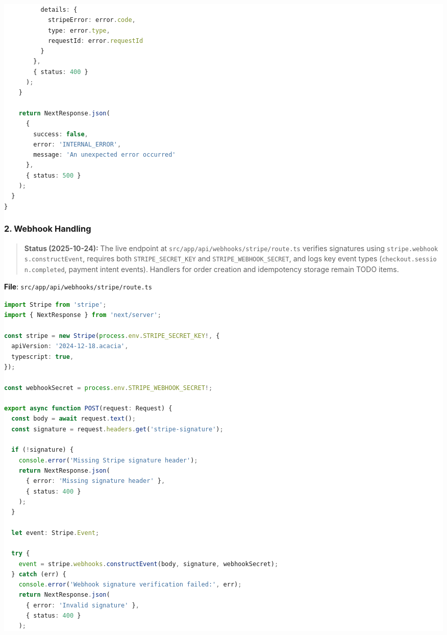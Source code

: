 ```typescript
          details: { 
            stripeError: error.code,
            type: error.type,
            requestId: error.requestId
          }
        },
        { status: 400 }
      );
    }

    return NextResponse.json(
      { 
        success: false,
        error: 'INTERNAL_ERROR',
        message: 'An unexpected error occurred'
      },
      { status: 500 }
    );
  }
}
```

### 2. Webhook Handling

> **Status (2025-10-24):** The live endpoint at `src/app/api/webhooks/stripe/route.ts` verifies signatures using `stripe.webhooks.constructEvent`, requires both `STRIPE_SECRET_KEY` and `STRIPE_WEBHOOK_SECRET`, and logs key event types (`checkout.session.completed`, payment intent events). Handlers for order creation and idempotency storage remain TODO items.

**File**: `src/app/api/webhooks/stripe/route.ts`

```typescript
import Stripe from 'stripe';
import { NextResponse } from 'next/server';

const stripe = new Stripe(process.env.STRIPE_SECRET_KEY!, {
  apiVersion: '2024-12-18.acacia',
  typescript: true,
});

const webhookSecret = process.env.STRIPE_WEBHOOK_SECRET!;

export async function POST(request: Request) {
  const body = await request.text();
  const signature = request.headers.get('stripe-signature');

  if (!signature) {
    console.error('Missing Stripe signature header');
    return NextResponse.json(
      { error: 'Missing signature header' },
      { status: 400 }
    );
  }

  let event: Stripe.Event;

  try {
    event = stripe.webhooks.constructEvent(body, signature, webhookSecret);
  } catch (err) {
    console.error('Webhook signature verification failed:', err);
    return NextResponse.json(
      { error: 'Invalid signature' },
      { status: 400 }
    );
```